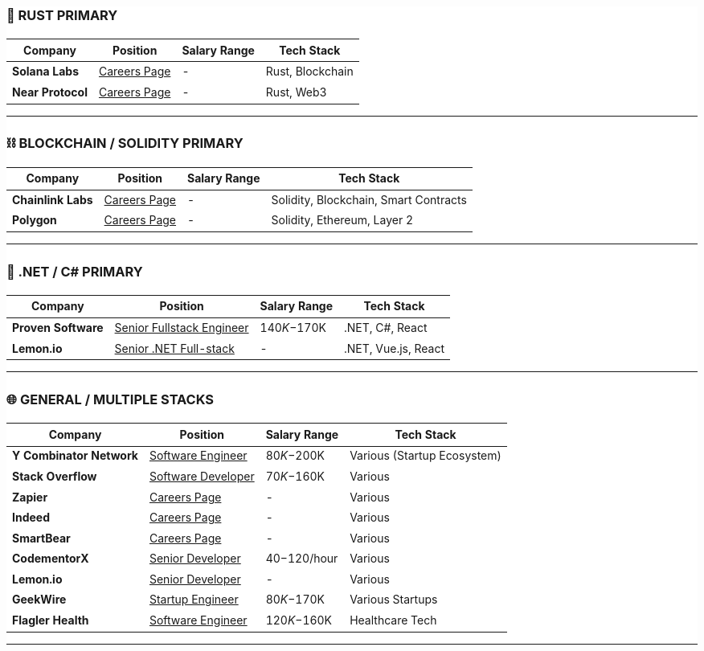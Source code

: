 
### 🦀 RUST PRIMARY

| Company | Position | Salary Range | Tech Stack |
|---------|----------|--------------|------------|
| **Solana Labs** | [Careers Page](https://jobs.solana.com/jobs) | - | Rust, Blockchain |
| **Near Protocol** | [Careers Page](https://careers.near.org) | - | Rust, Web3 |

---

### ⛓️ BLOCKCHAIN / SOLIDITY PRIMARY

| Company | Position | Salary Range | Tech Stack |
|---------|----------|--------------|------------|
| **Chainlink Labs** | [Careers Page](https://chainlinklabs.com/careers) | - | Solidity, Blockchain, Smart Contracts |
| **Polygon** | [Careers Page](https://polygon.technology/careers) | - | Solidity, Ethereum, Layer 2 |

---

### 🔷 .NET / C# PRIMARY

| Company | Position | Salary Range | Tech Stack |
|---------|----------|--------------|------------|
| **Proven Software** | [Senior Fullstack Engineer](https://proven.com/careers) | $140K-$170K | .NET, C#, React |
| **Lemon.io** | [Senior .NET Full-stack](https://lemon.io/for-developers/) | - | .NET, Vue.js, React |

---

### 🌐 GENERAL / MULTIPLE STACKS

| Company | Position | Salary Range | Tech Stack |
|---------|----------|--------------|------------|
| **Y Combinator Network** | [Software Engineer](https://www.ycombinator.com/jobs) | $80K-$200K | Various (Startup Ecosystem) |
| **Stack Overflow** | [Software Developer](https://stackoverflow.com/jobs) | $70K-$160K | Various |
| **Zapier** | [Careers Page](https://zapier.com/jobs) | - | Various |
| **Indeed** | [Careers Page](https://www.indeed.com/career) | - | Various |
| **SmartBear** | [Careers Page](https://smartbear.com/company/careers/) | - | Various |
| **CodementorX** | [Senior Developer](https://codementorx.com/jobs) | $40-$120/hour | Various |
| **Lemon.io** | [Senior Developer](https://lemon.io/for-developers/) | - | Various |
| **GeekWire** | [Startup Engineer](https://geekwire.com/jobs) | $80K-$170K | Various Startups |
| **Flagler Health** | [Software Engineer](https://flaglerhealth.com/careers) | $120K-$160K | Healthcare Tech |

---
